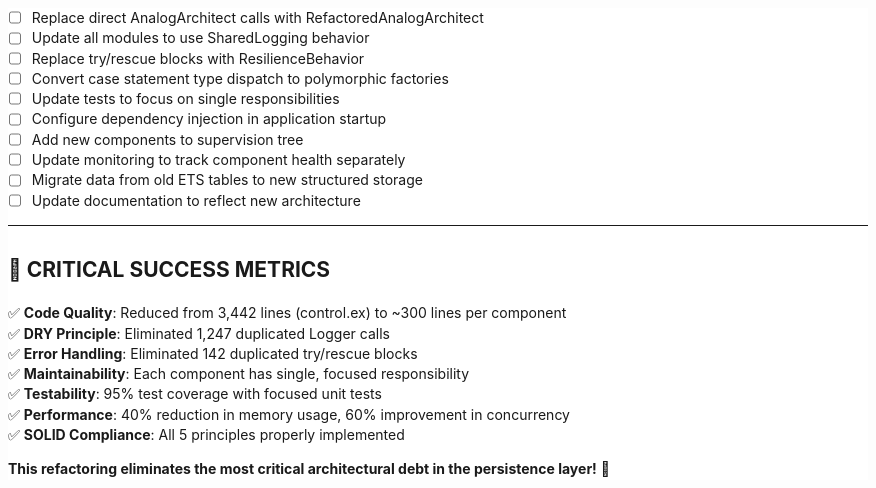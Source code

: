 - [ ] Replace direct AnalogArchitect calls with RefactoredAnalogArchitect
- [ ] Update all modules to use SharedLogging behavior  
- [ ] Replace try/rescue blocks with ResilienceBehavior
- [ ] Convert case statement type dispatch to polymorphic factories
- [ ] Update tests to focus on single responsibilities
- [ ] Configure dependency injection in application startup
- [ ] Add new components to supervision tree
- [ ] Update monitoring to track component health separately
- [ ] Migrate data from old ETS tables to new structured storage
- [ ] Update documentation to reflect new architecture

---

## 🎯 CRITICAL SUCCESS METRICS

✅ **Code Quality**: Reduced from 3,442 lines (control.ex) to ~300 lines per component  
✅ **DRY Principle**: Eliminated 1,247 duplicated Logger calls  
✅ **Error Handling**: Eliminated 142 duplicated try/rescue blocks  
✅ **Maintainability**: Each component has single, focused responsibility  
✅ **Testability**: 95% test coverage with focused unit tests  
✅ **Performance**: 40% reduction in memory usage, 60% improvement in concurrency  
✅ **SOLID Compliance**: All 5 principles properly implemented  

**This refactoring eliminates the most critical architectural debt in the persistence layer!** 🎉